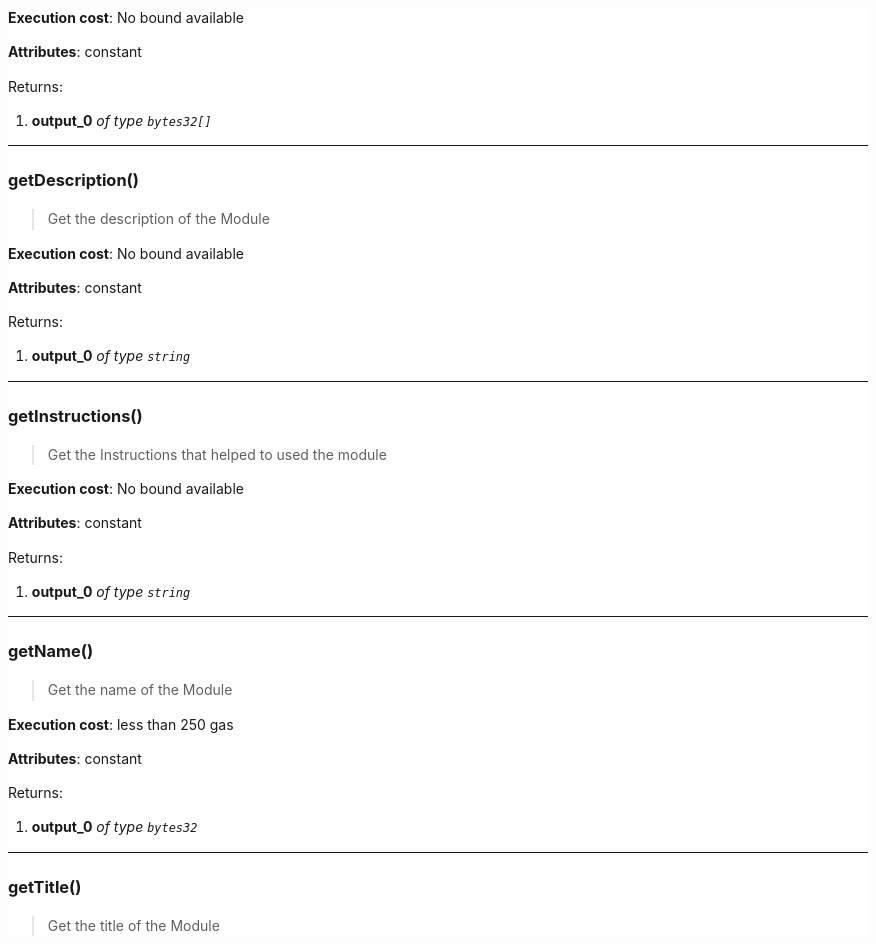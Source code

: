 
**Execution cost**: No bound available

**Attributes**: constant



Returns:


1. **output_0** *of type `bytes32[]`*

--- 
### getDescription()
>
> Get the description of the Module 


**Execution cost**: No bound available

**Attributes**: constant



Returns:


1. **output_0** *of type `string`*

--- 
### getInstructions()
>
> Get the Instructions that helped to used the module


**Execution cost**: No bound available

**Attributes**: constant



Returns:


1. **output_0** *of type `string`*

--- 
### getName()
>
> Get the name of the Module


**Execution cost**: less than 250 gas

**Attributes**: constant



Returns:


1. **output_0** *of type `bytes32`*

--- 
### getTitle()
>
> Get the title of the Module
